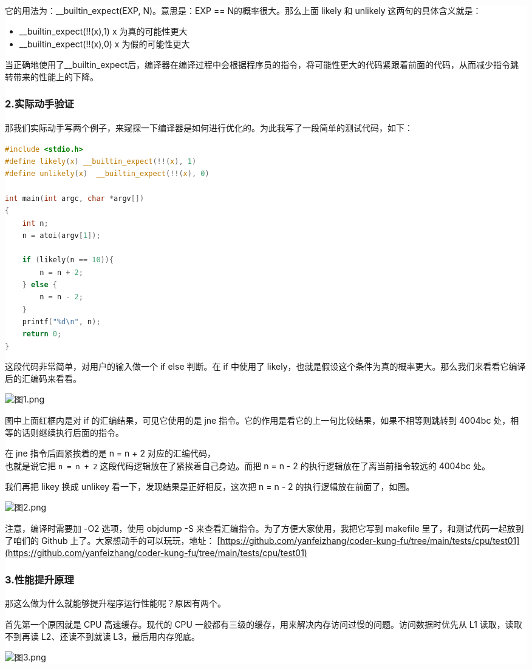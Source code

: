 它的用法为：\_\_builtin_expect(EXP, N)。意思是：EXP == N的概率很大。那么上面 likely 和 unlikely 这两句的具体含义就是：

- \_\_builtin_expect(!!(x),1) x 为真的可能性更大
- \_\_builtin_expect(!!(x),0) x 为假的可能性更大

当正确地使用了\_\_builtin_expect后，编译器在编译过程中会根据程序员的指令，将可能性更大的代码紧跟着前面的代码，从而减少指令跳转带来的性能上的下降。

### 2.实际动手验证

那我们实际动手写两个例子，来窥探一下编译器是如何进行优化的。为此我写了一段简单的测试代码，如下：

```c
#include <stdio.h>
#define likely(x) __builtin_expect(!!(x), 1)
#define unlikely(x)  __builtin_expect(!!(x), 0)

int main(int argc, char *argv[])
{
    int n;
    n = atoi(argv[1]);

    if (likely(n == 10)){
        n = n + 2;
    } else {
        n = n - 2;
    }
    printf("%d\n", n);
    return 0;
}
```

这段代码非常简单，对用户的输入做一个 if else 判断。在 if 中使用了 likely，也就是假设这个条件为真的概率更大。那么我们来看看它编译后的汇编码来看看。

![图1.png](https://kfngxl.cn/usr/uploads/2024/03/3906238526.png "图1.png")

图中上面红框内是对 if 的汇编结果，可见它使用的是 jne 指令。它的作用是看它的上一句比较结果，如果不相等则跳转到 4004bc 处，相等的话则继续执行后面的指令。

在 jne 指令后面紧挨着的是 n = n + 2 对应的汇编代码，  
也就是说它把 `n = n + 2` 这段代码逻辑放在了紧挨着自己身边。而把 n = n - 2 的执行逻辑放在了离当前指令较远的 4004bc 处。 

我们再把 likey 换成 unlikey 看一下，发现结果是正好相反，这次把 n = n - 2 的执行逻辑放在前面了，如图。

![图2.png](https://kfngxl.cn/usr/uploads/2024/03/3303059834.png "图2.png")

注意，编译时需要加 -O2 选项，使用 objdump -S 来查看汇编指令。为了方便大家使用，我把它写到 makefile 里了，和测试代码一起放到了咱们的 Github 上了。大家想动手的可以玩玩，地址： [https://github.com/yanfeizhang/coder-kung-fu/tree/main/tests/cpu/test01](https://github.com/yanfeizhang/coder-kung-fu/tree/main/tests/cpu/test01)

### 3.性能提升原理

那这么做为什么就能够提升程序运行性能呢？原因有两个。

首先第一个原因就是 CPU 高速缓存。现代的 CPU 一般都有三级的缓存，用来解决内存访问过慢的问题。访问数据时优先从 L1 读取，读取不到再读 L2、还读不到就读 L3，最后用内存兜底。

![图3.png](https://kfngxl.cn/usr/uploads/2024/03/2734401235.png "图3.png")
